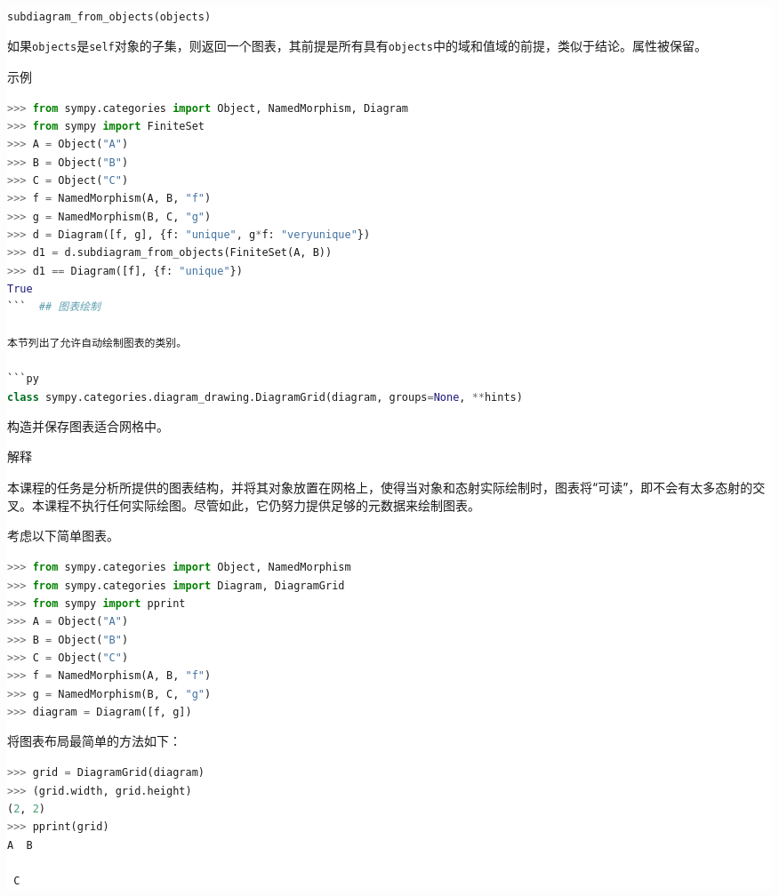 ```py
subdiagram_from_objects(objects)
```

如果`objects`是`self`对象的子集，则返回一个图表，其前提是所有具有`objects`中的域和值域的前提，类似于结论。属性被保留。

示例

```py
>>> from sympy.categories import Object, NamedMorphism, Diagram
>>> from sympy import FiniteSet
>>> A = Object("A")
>>> B = Object("B")
>>> C = Object("C")
>>> f = NamedMorphism(A, B, "f")
>>> g = NamedMorphism(B, C, "g")
>>> d = Diagram([f, g], {f: "unique", g*f: "veryunique"})
>>> d1 = d.subdiagram_from_objects(FiniteSet(A, B))
>>> d1 == Diagram([f], {f: "unique"})
True 
```  ## 图表绘制

本节列出了允许自动绘制图表的类别。

```py
class sympy.categories.diagram_drawing.DiagramGrid(diagram, groups=None, **hints)
```

构造并保存图表适合网格中。

解释

本课程的任务是分析所提供的图表结构，并将其对象放置在网格上，使得当对象和态射实际绘制时，图表将“可读”，即不会有太多态射的交叉。本课程不执行任何实际绘图。尽管如此，它仍努力提供足够的元数据来绘制图表。

考虑以下简单图表。

```py
>>> from sympy.categories import Object, NamedMorphism
>>> from sympy.categories import Diagram, DiagramGrid
>>> from sympy import pprint
>>> A = Object("A")
>>> B = Object("B")
>>> C = Object("C")
>>> f = NamedMorphism(A, B, "f")
>>> g = NamedMorphism(B, C, "g")
>>> diagram = Diagram([f, g]) 
```

将图表布局最简单的方法如下：

```py
>>> grid = DiagramGrid(diagram)
>>> (grid.width, grid.height)
(2, 2)
>>> pprint(grid)
A  B

 C 
```
